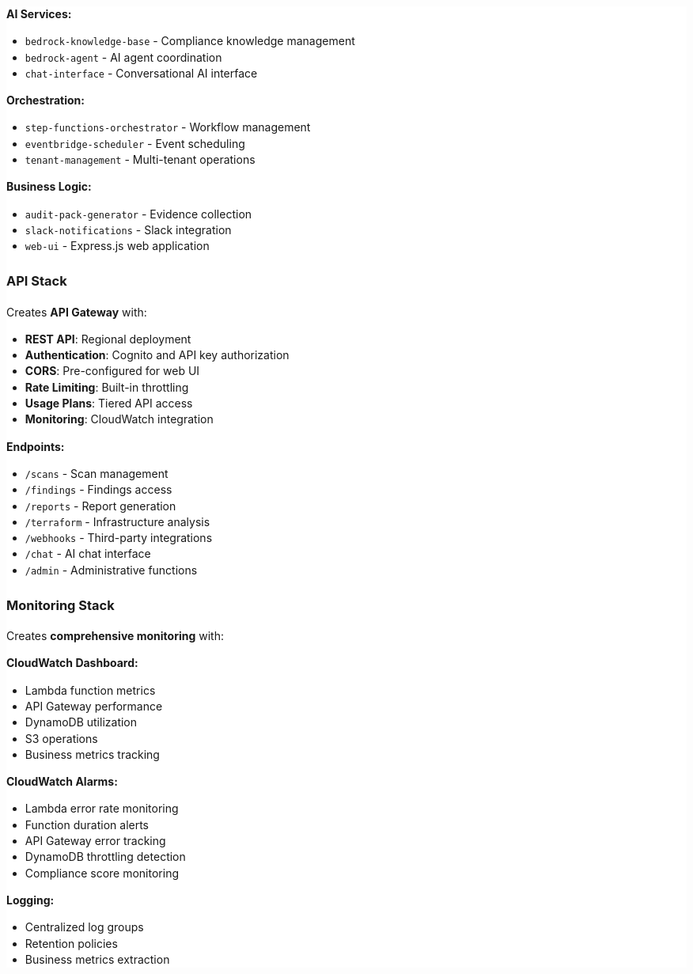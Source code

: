 **AI Services:**
- `bedrock-knowledge-base` - Compliance knowledge management
- `bedrock-agent` - AI agent coordination
- `chat-interface` - Conversational AI interface

**Orchestration:**
- `step-functions-orchestrator` - Workflow management
- `eventbridge-scheduler` - Event scheduling
- `tenant-management` - Multi-tenant operations

**Business Logic:**
- `audit-pack-generator` - Evidence collection
- `slack-notifications` - Slack integration
- `web-ui` - Express.js web application

### API Stack

Creates **API Gateway** with:

- **REST API**: Regional deployment
- **Authentication**: Cognito and API key authorization
- **CORS**: Pre-configured for web UI
- **Rate Limiting**: Built-in throttling
- **Usage Plans**: Tiered API access
- **Monitoring**: CloudWatch integration

**Endpoints:**
- `/scans` - Scan management
- `/findings` - Findings access
- `/reports` - Report generation
- `/terraform` - Infrastructure analysis
- `/webhooks` - Third-party integrations
- `/chat` - AI chat interface
- `/admin` - Administrative functions

### Monitoring Stack

Creates **comprehensive monitoring** with:

**CloudWatch Dashboard:**
- Lambda function metrics
- API Gateway performance
- DynamoDB utilization
- S3 operations
- Business metrics tracking

**CloudWatch Alarms:**
- Lambda error rate monitoring
- Function duration alerts
- API Gateway error tracking
- DynamoDB throttling detection
- Compliance score monitoring

**Logging:**
- Centralized log groups
- Retention policies
- Business metrics extraction
